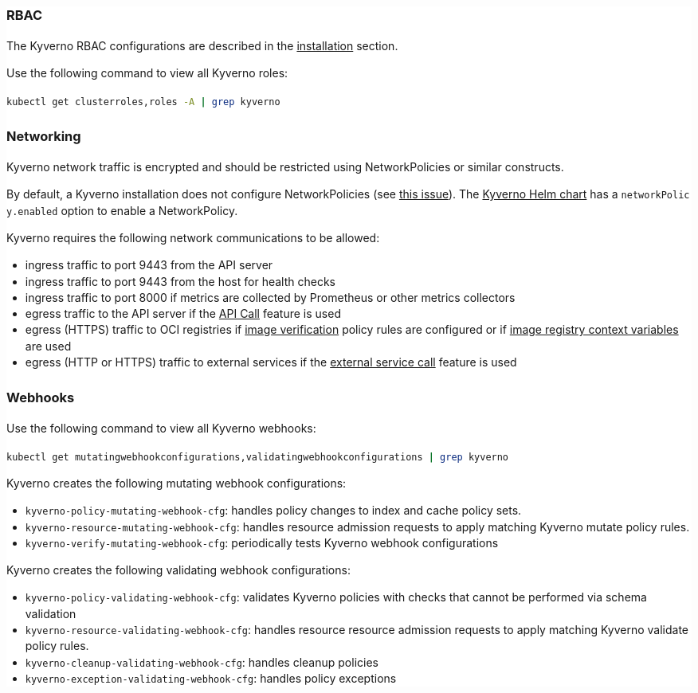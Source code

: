 ### RBAC

The Kyverno RBAC configurations are described in the [installation](/docs/installation/customization/#roles-and-permissions) section.

Use the following command to view all Kyverno roles:

```sh
kubectl get clusterroles,roles -A | grep kyverno
```

### Networking

Kyverno network traffic is encrypted and should be restricted using NetworkPolicies or similar constructs.

By default, a Kyverno installation does not configure NetworkPolicies (see [this issue](https://github.com/kyverno/kyverno/issues/2917)). The [Kyverno Helm chart](https://artifacthub.io/packages/helm/kyverno/kyverno) has a `networkPolicy.enabled` option to enable a NetworkPolicy.

Kyverno requires the following network communications to be allowed:

* ingress traffic to port 9443 from the API server
* ingress traffic to port 9443 from the host for health checks
* ingress traffic to port 8000 if metrics are collected by Prometheus or other metrics collectors
* egress traffic to the API server if the [API Call](/docs/writing-policies/external-data-sources/#variables-from-kubernetes-api-server-calls) feature is used
* egress (HTTPS) traffic to OCI registries if [image verification](/docs/writing-policies/verify-images/) policy rules are configured or if [image registry context variables](/docs/writing-policies/external-data-sources/#variables-from-image-registries) are used
* egress (HTTP or HTTPS) traffic to external services if the [external service call](/docs/writing-policies/external-data-sources/#variables-from-service-calls) feature is used

### Webhooks

Use the following command to view all Kyverno webhooks:

```sh
kubectl get mutatingwebhookconfigurations,validatingwebhookconfigurations | grep kyverno
```

Kyverno creates the following mutating webhook configurations:

- `kyverno-policy-mutating-webhook-cfg`: handles policy changes to index and cache policy sets.
- `kyverno-resource-mutating-webhook-cfg`: handles resource admission requests to apply matching Kyverno mutate policy rules.
- `kyverno-verify-mutating-webhook-cfg`: periodically tests Kyverno webhook configurations

Kyverno creates the following validating webhook configurations:

- `kyverno-policy-validating-webhook-cfg`: validates Kyverno policies with checks that cannot be performed via schema validation
- `kyverno-resource-validating-webhook-cfg`: handles resource resource admission requests to apply matching Kyverno validate policy rules.
- `kyverno-cleanup-validating-webhook-cfg`: handles cleanup policies
- `kyverno-exception-validating-webhook-cfg`: handles policy exceptions
